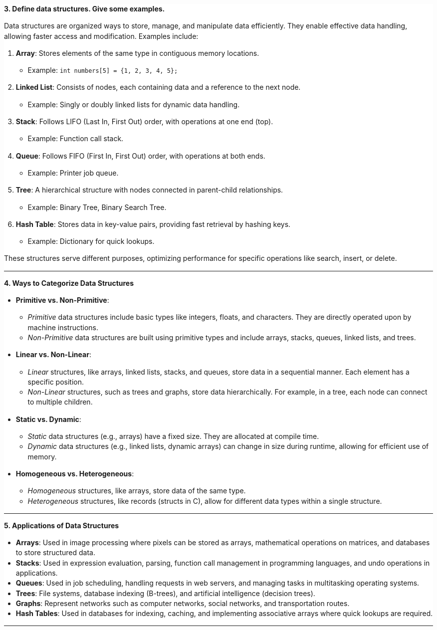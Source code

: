 **3. Define data structures. Give some examples.**

Data structures are organized ways to store, manage, and manipulate data efficiently. They enable effective data handling, allowing faster access and modification. Examples include:

1. **Array**: Stores elements of the same type in contiguous memory locations.
   - Example: `int numbers[5] = {1, 2, 3, 4, 5};`

2. **Linked List**: Consists of nodes, each containing data and a reference to the next node.
   - Example: Singly or doubly linked lists for dynamic data handling.

3. **Stack**: Follows LIFO (Last In, First Out) order, with operations at one end (top).
   - Example: Function call stack.

4. **Queue**: Follows FIFO (First In, First Out) order, with operations at both ends.
   - Example: Printer job queue.

5. **Tree**: A hierarchical structure with nodes connected in parent-child relationships.
   - Example: Binary Tree, Binary Search Tree.

6. **Hash Table**: Stores data in key-value pairs, providing fast retrieval by hashing keys.
   - Example: Dictionary for quick lookups.

These structures serve different purposes, optimizing performance for specific operations like search, insert, or delete.

---

**4. Ways to Categorize Data Structures**

   - **Primitive vs. Non-Primitive**: 
     - *Primitive* data structures include basic types like integers, floats, and characters. They are directly operated upon by machine instructions.
     - *Non-Primitive* data structures are built using primitive types and include arrays, stacks, queues, linked lists, and trees.
     
   - **Linear vs. Non-Linear**: 
     - *Linear* structures, like arrays, linked lists, stacks, and queues, store data in a sequential manner. Each element has a specific position.
     - *Non-Linear* structures, such as trees and graphs, store data hierarchically. For example, in a tree, each node can connect to multiple children.

   - **Static vs. Dynamic**: 
     - *Static* data structures (e.g., arrays) have a fixed size. They are allocated at compile time.
     - *Dynamic* data structures (e.g., linked lists, dynamic arrays) can change in size during runtime, allowing for efficient use of memory.

   - **Homogeneous vs. Heterogeneous**: 
     - *Homogeneous* structures, like arrays, store data of the same type.
     - *Heterogeneous* structures, like records (structs in C), allow for different data types within a single structure.

---

**5. Applications of Data Structures**

   - **Arrays**: Used in image processing where pixels can be stored as arrays, mathematical operations on matrices, and databases to store structured data.
   - **Stacks**: Used in expression evaluation, parsing, function call management in programming languages, and undo operations in applications.
   - **Queues**: Used in job scheduling, handling requests in web servers, and managing tasks in multitasking operating systems.
   - **Trees**: File systems, database indexing (B-trees), and artificial intelligence (decision trees).
   - **Graphs**: Represent networks such as computer networks, social networks, and transportation routes.
   - **Hash Tables**: Used in databases for indexing, caching, and implementing associative arrays where quick lookups are required.

---
